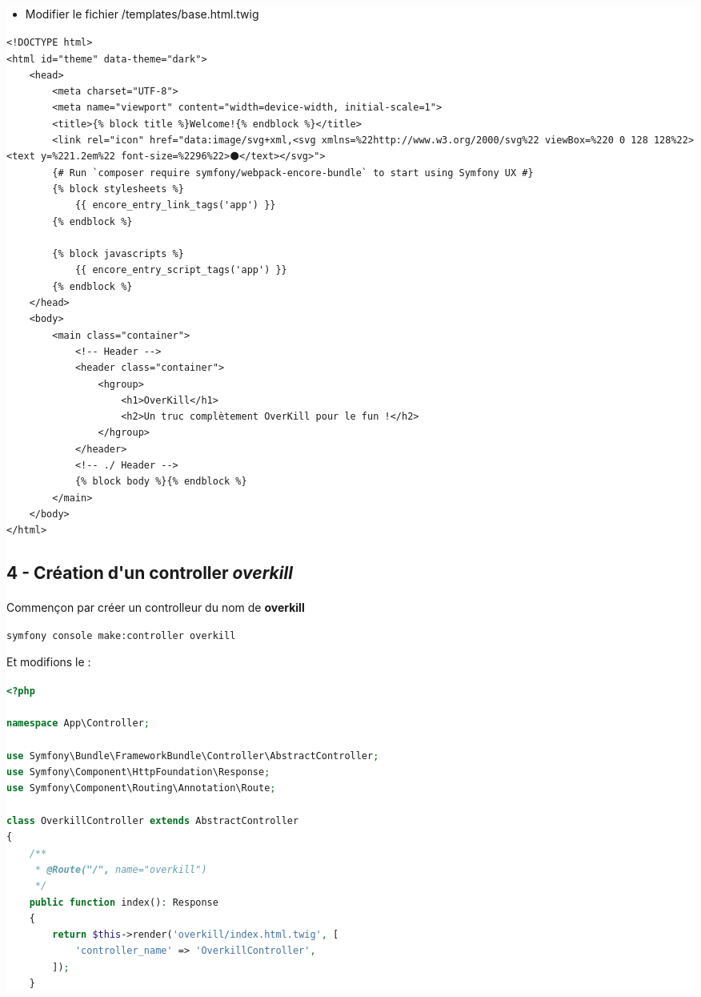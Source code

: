 - Modifier le fichier /templates/base.html.twig

```twig
<!DOCTYPE html>
<html id="theme" data-theme="dark">
    <head>
        <meta charset="UTF-8">
        <meta name="viewport" content="width=device-width, initial-scale=1">
        <title>{% block title %}Welcome!{% endblock %}</title>
        <link rel="icon" href="data:image/svg+xml,<svg xmlns=%22http://www.w3.org/2000/svg%22 viewBox=%220 0 128 128%22><text y=%221.2em%22 font-size=%2296%22>⚫️</text></svg>">
        {# Run `composer require symfony/webpack-encore-bundle` to start using Symfony UX #}
        {% block stylesheets %}
            {{ encore_entry_link_tags('app') }}
        {% endblock %}

        {% block javascripts %}
            {{ encore_entry_script_tags('app') }}
        {% endblock %}
    </head>
    <body>
        <main class="container">
            <!-- Header -->
            <header class="container">
                <hgroup>
                    <h1>OverKill</h1>
                    <h2>Un truc complètement OverKill pour le fun !</h2>
                </hgroup>
            </header>
            <!-- ./ Header -->
            {% block body %}{% endblock %}
        </main>
    </body>
</html>
```

## 4 - Création d'un controller *overkill*

Commençon par créer un controlleur du nom de **overkill**

```shell
symfony console make:controller overkill
```

Et modifions le :

```php
<?php

namespace App\Controller;

use Symfony\Bundle\FrameworkBundle\Controller\AbstractController;
use Symfony\Component\HttpFoundation\Response;
use Symfony\Component\Routing\Annotation\Route;

class OverkillController extends AbstractController
{
    /**
     * @Route("/", name="overkill")
     */
    public function index(): Response
    {
        return $this->render('overkill/index.html.twig', [
            'controller_name' => 'OverkillController',
        ]);
    }
```